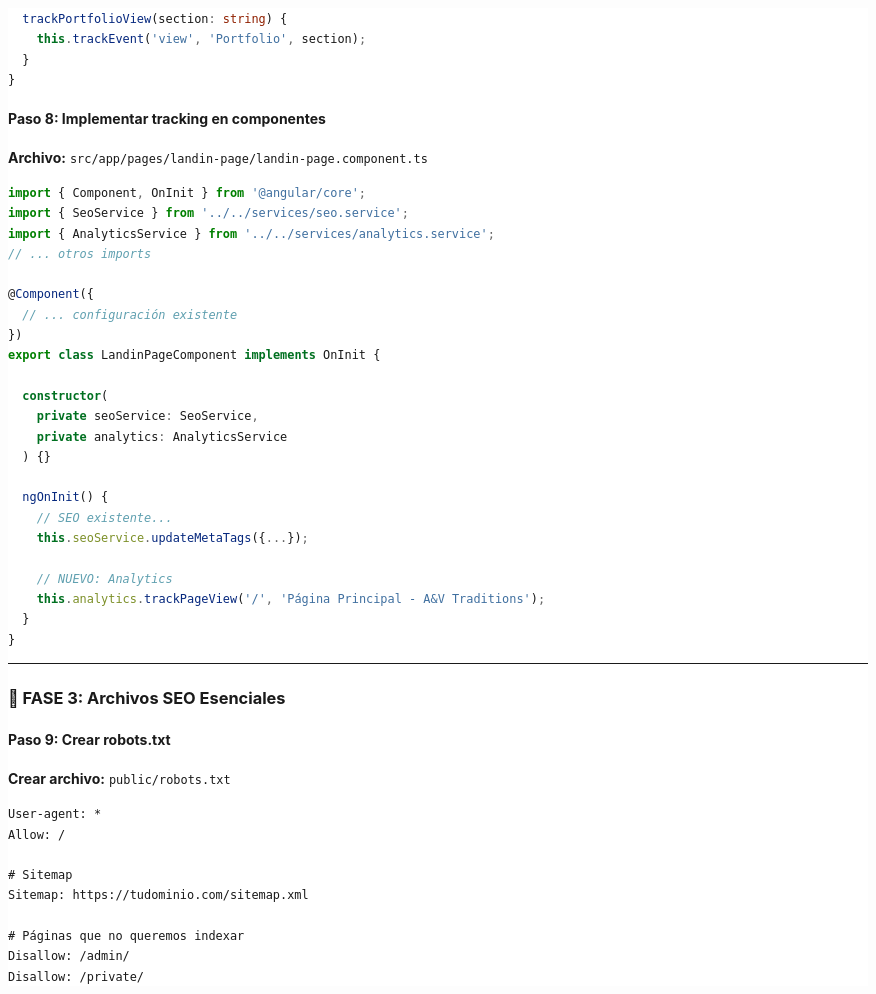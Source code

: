 ```typescript
  trackPortfolioView(section: string) {
    this.trackEvent('view', 'Portfolio', section);
  }
}
```

#### Paso 8: Implementar tracking en componentes

**Archivo:** `src/app/pages/landin-page/landin-page.component.ts`

```typescript
import { Component, OnInit } from '@angular/core';
import { SeoService } from '../../services/seo.service';
import { AnalyticsService } from '../../services/analytics.service';
// ... otros imports

@Component({
  // ... configuración existente
})
export class LandinPageComponent implements OnInit {

  constructor(
    private seoService: SeoService,
    private analytics: AnalyticsService
  ) {}

  ngOnInit() {
    // SEO existente...
    this.seoService.updateMetaTags({...});
    
    // NUEVO: Analytics
    this.analytics.trackPageView('/', 'Página Principal - A&V Traditions');
  }
}
```

---

### 🎯 FASE 3: Archivos SEO Esenciales

#### Paso 9: Crear robots.txt

**Crear archivo:** `public/robots.txt`

```txt
User-agent: *
Allow: /

# Sitemap
Sitemap: https://tudominio.com/sitemap.xml

# Páginas que no queremos indexar
Disallow: /admin/
Disallow: /private/
```
